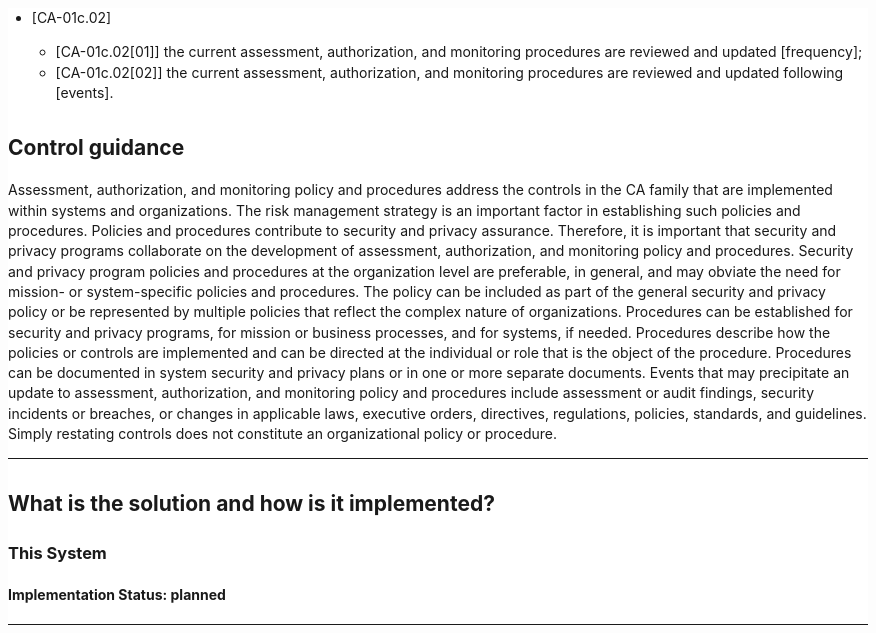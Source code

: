   - \[CA-01c.02\]

    - \[CA-01c.02[01]\] the current assessment, authorization, and monitoring procedures are reviewed and updated [frequency];
    - \[CA-01c.02[02]\] the current assessment, authorization, and monitoring procedures are reviewed and updated following [events].

## Control guidance

Assessment, authorization, and monitoring policy and procedures address the controls in the CA family that are implemented within systems and organizations. The risk management strategy is an important factor in establishing such policies and procedures. Policies and procedures contribute to security and privacy assurance. Therefore, it is important that security and privacy programs collaborate on the development of assessment, authorization, and monitoring policy and procedures. Security and privacy program policies and procedures at the organization level are preferable, in general, and may obviate the need for mission- or system-specific policies and procedures. The policy can be included as part of the general security and privacy policy or be represented by multiple policies that reflect the complex nature of organizations. Procedures can be established for security and privacy programs, for mission or business processes, and for systems, if needed. Procedures describe how the policies or controls are implemented and can be directed at the individual or role that is the object of the procedure. Procedures can be documented in system security and privacy plans or in one or more separate documents. Events that may precipitate an update to assessment, authorization, and monitoring policy and procedures include assessment or audit findings, security incidents or breaches, or changes in applicable laws, executive orders, directives, regulations, policies, standards, and guidelines. Simply restating controls does not constitute an organizational policy or procedure.

______________________________________________________________________

## What is the solution and how is it implemented?





### This System



#### Implementation Status: planned

______________________________________________________________________
